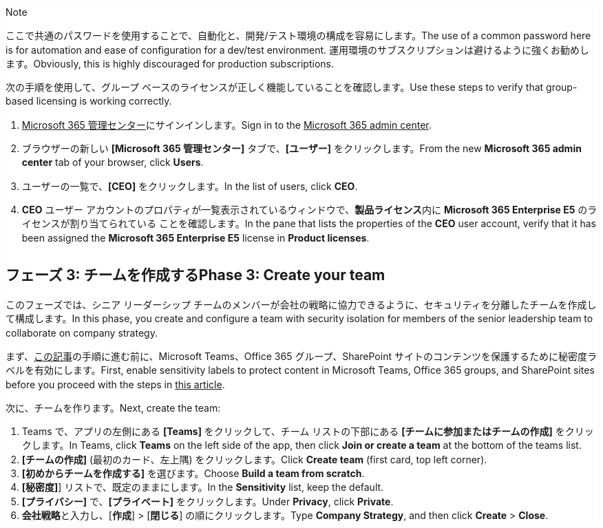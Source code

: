> [!NOTE]
> <span data-ttu-id="96d5f-133">ここで共通のパスワードを使用することで、自動化と、開発/テスト環境の構成を容易にします。</span><span class="sxs-lookup"><span data-stu-id="96d5f-133">The use of a common password here is for automation and ease of configuration for a dev/test environment.</span></span> <span data-ttu-id="96d5f-134">運用環境のサブスクリプションは避けるように強くお勧めします。</span><span class="sxs-lookup"><span data-stu-id="96d5f-134">Obviously, this is highly discouraged for production subscriptions.</span></span> 
  
<span data-ttu-id="96d5f-135">次の手順を使用して、グループ ベースのライセンスが正しく機能していることを確認します。</span><span class="sxs-lookup"><span data-stu-id="96d5f-135">Use these steps to verify that group-based licensing is working correctly.</span></span>
  
1. <span data-ttu-id="96d5f-136">[Microsoft 365 管理センター](https://admin.microsoft.com)にサインインします。</span><span class="sxs-lookup"><span data-stu-id="96d5f-136">Sign in to the [Microsoft 365 admin center](https://admin.microsoft.com).</span></span>
    
2. <span data-ttu-id="96d5f-137">ブラウザーの新しい **[Microsoft 365 管理センター]** タブで、**[ユーザー]** をクリックします。</span><span class="sxs-lookup"><span data-stu-id="96d5f-137">From the new **Microsoft 365 admin center** tab of your browser, click **Users**.</span></span>
    
3. <span data-ttu-id="96d5f-138">ユーザーの一覧で、**[CEO]** をクリックします。</span><span class="sxs-lookup"><span data-stu-id="96d5f-138">In the list of users, click **CEO**.</span></span>
    
4. <span data-ttu-id="96d5f-139">**CEO** ユーザー アカウントのプロパティが一覧表示されているウィンドウで、**製品ライセンス**内に **Microsoft 365 Enterprise E5** のライセンスが割り当てられている ことを確認します。</span><span class="sxs-lookup"><span data-stu-id="96d5f-139">In the pane that lists the properties of the **CEO** user account, verify that it has been assigned the **Microsoft 365 Enterprise E5** license in **Product licenses**.</span></span>
    
## <a name="phase-3-create-your-team"></a><span data-ttu-id="96d5f-140">フェーズ 3: チームを作成する</span><span class="sxs-lookup"><span data-stu-id="96d5f-140">Phase 3: Create your team</span></span>

<span data-ttu-id="96d5f-141">このフェーズでは、シニア リーダーシップ チームのメンバーが会社の戦略に協力できるように、セキュリティを分離したチームを作成して構成します。</span><span class="sxs-lookup"><span data-stu-id="96d5f-141">In this phase, you create and configure a team with security isolation for members of the senior leadership team to collaborate on company strategy.</span></span>

<span data-ttu-id="96d5f-142">まず、[この記事](https://docs.microsoft.com/microsoft-365/compliance/sensitivity-labels-teams-groups-sites)の手順に進む前に、Microsoft Teams、Office 365 グループ、SharePoint サイトのコンテンツを保護するために秘密度ラベルを有効にします。</span><span class="sxs-lookup"><span data-stu-id="96d5f-142">First, enable sensitivity labels to protect content in Microsoft Teams, Office 365 groups, and SharePoint sites before you proceed with the steps in [this article](https://docs.microsoft.com/microsoft-365/compliance/sensitivity-labels-teams-groups-sites).</span></span>

<span data-ttu-id="96d5f-143">次に、チームを作ります。</span><span class="sxs-lookup"><span data-stu-id="96d5f-143">Next, create the team:</span></span>

1. <span data-ttu-id="96d5f-144">Teams で、アプリの左側にある **[Teams]** をクリックして、チーム リストの下部にある **[チームに参加またはチームの作成]** をクリックします。</span><span class="sxs-lookup"><span data-stu-id="96d5f-144">In Teams, click **Teams** on the left side of the app, then click **Join or create a team** at the bottom of the teams list.</span></span>
2. <span data-ttu-id="96d5f-145">**[チームの作成]** (最初のカード、左上隅) をクリックします。</span><span class="sxs-lookup"><span data-stu-id="96d5f-145">Click **Create team** (first card, top left corner).</span></span>
3. <span data-ttu-id="96d5f-146">**[初めからチームを作成する]** を選びます。</span><span class="sxs-lookup"><span data-stu-id="96d5f-146">Choose **Build a team from scratch**.</span></span>
4. <span data-ttu-id="96d5f-147">**[秘密度]**] リストで、既定のままにします。</span><span class="sxs-lookup"><span data-stu-id="96d5f-147">In the **Sensitivity** list, keep the default.</span></span>
5. <span data-ttu-id="96d5f-148">**[プライバシー]** で、**[プライベート]** をクリックします。</span><span class="sxs-lookup"><span data-stu-id="96d5f-148">Under **Privacy**, click **Private**.</span></span>
6. <span data-ttu-id="96d5f-149">**会社戦略**と入力し、[**作成**]  >  [**閉じる**] の順にクリックします。</span><span class="sxs-lookup"><span data-stu-id="96d5f-149">Type **Company Strategy**, and then click **Create** > **Close**.</span></span>
